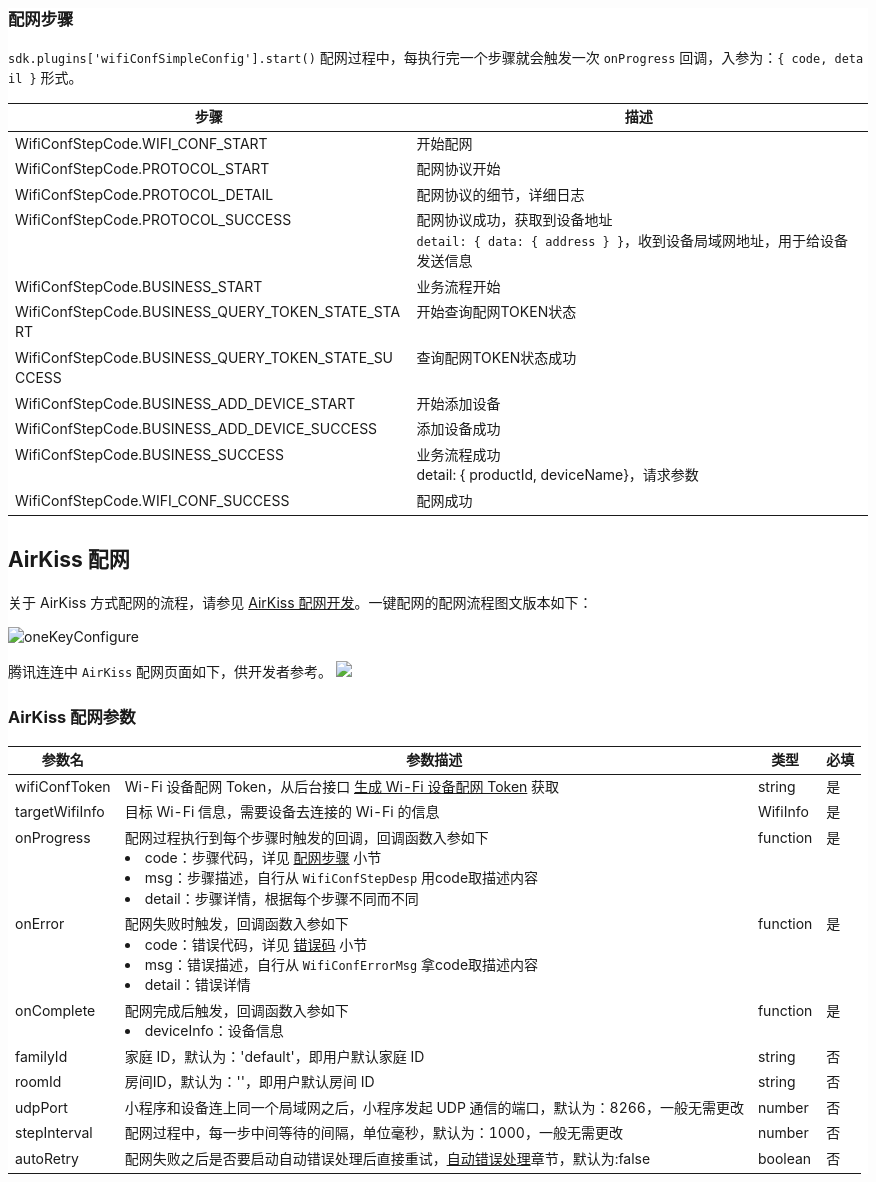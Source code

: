 <span id="SimpleConfigStep"></span>

### 配网步骤

`sdk.plugins['wifiConfSimpleConfig'].start()` 配网过程中，每执行完一个步骤就会触发一次 `onProgress` 回调，入参为：`{ code, detail }` 形式。

| 步骤                                                | 描述                                                         |
| --------------------------------------------------- | ------------------------------------------------------------ |
| WifiConfStepCode.WIFI_CONF_START                    | 开始配网                                                     |
| WifiConfStepCode.PROTOCOL_START                     | 配网协议开始                                                 |
| WifiConfStepCode.PROTOCOL_DETAIL                    | 配网协议的细节，详细日志                                     |
| WifiConfStepCode.PROTOCOL_SUCCESS                   | 配网协议成功，获取到设备地址<br>`detail: { data: { address } }`，收到设备局域网地址，用于给设备发送信息 |
| WifiConfStepCode.BUSINESS_START                     | 业务流程开始                                                 |
| WifiConfStepCode.BUSINESS_QUERY_TOKEN_STATE_START   | 开始查询配网TOKEN状态                                        |
| WifiConfStepCode.BUSINESS_QUERY_TOKEN_STATE_SUCCESS | 查询配网TOKEN状态成功                                        |
| WifiConfStepCode.BUSINESS_ADD_DEVICE_START          | 开始添加设备                                                 |
| WifiConfStepCode.BUSINESS_ADD_DEVICE_SUCCESS        | 添加设备成功                                                 |
| WifiConfStepCode.BUSINESS_SUCCESS                   | 业务流程成功<br>detail: { productId, deviceName}，请求参数   |
| WifiConfStepCode.WIFI_CONF_SUCCESS                  | 配网成功                                                     |



## AirKiss 配网

关于 AirKiss 方式配网的流程，请参见 [AirKiss 配网开发](https://cloud.tencent.com/document/product/1081/48406)。一键配网的配网流程图文版本如下：

![oneKeyConfigure](https://main.qcloudimg.com/raw/f60365f1a09b87ded109ca2e4fc1493e.png)

腾讯连连中 `AirKiss` 配网页面如下，供开发者参考。
![](https://main.qcloudimg.com/raw/741b5a69403cce3d00b09fe05bddb43d.gif)

### AirKiss 配网参数

| 参数名         | 参数描述                                                     | 类型     | 必填 |
| -------------- | ------------------------------------------------------------ | -------- | ---- |
| wifiConfToken  | Wi-Fi 设备配网 Token，从后台接口 [生成 Wi-Fi 设备配网 Token](https://cloud.tencent.com/document/product/1081/44044) 获取 | string   | 是   |
| targetWifiInfo | 目标 Wi-Fi 信息，需要设备去连接的 Wi-Fi 的信息               | WifiInfo | 是   |
| onProgress     | 配网过程执行到每个步骤时触发的回调，回调函数入参如下<li>code：步骤代码，详见 [配网步骤](#AirKissStep) 小节</li><li>msg：步骤描述，自行从 `WifiConfStepDesp` 用code取描述内容</li><li>detail：步骤详情，根据每个步骤不同而不同</li> | function | 是   |
| onError        | 配网失败时触发，回调函数入参如下<li>code：错误代码，详见 [错误码](#confErrorCode) 小节</li><li>msg：错误描述，自行从 `WifiConfErrorMsg` 拿code取描述内容</li><li>detail：错误详情</li> | function | 是   |
| onComplete     | 配网完成后触发，回调函数入参如下<li>deviceInfo：设备信息</li> | function | 是   |
| familyId       | 家庭 ID，默认为：'default'，即用户默认家庭 ID                | string   | 否   |
| roomId         | 房间ID，默认为：''，即用户默认房间 ID                        | string   | 否   |
| udpPort        | 小程序和设备连上同一个局域网之后，小程序发起 UDP 通信的端口，默认为：8266，一般无需更改 | number   | 否   |
| stepInterval   | 配网过程中，每一步中间等待的间隔，单位毫秒，默认为：1000，一般无需更改 | number   | 否   |
| autoRetry      | 配网失败之后是否要启动自动错误处理后直接重试，[自动错误处理](#autoRetry)章节，默认为:false | boolean  | 否   |
